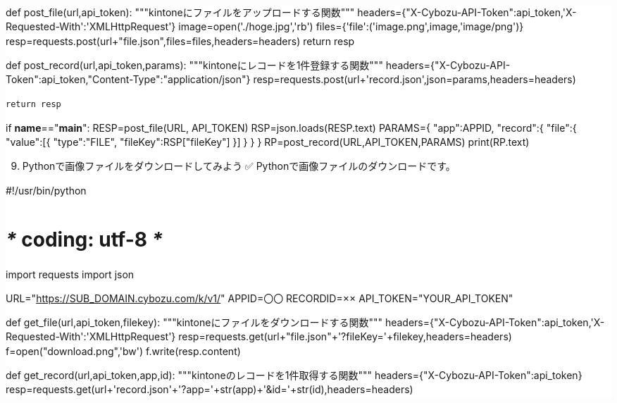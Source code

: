 def post_file(url,api_token):
    """kintoneにファイルをアップロードする関数"""
    headers={"X-Cybozu-API-Token":api_token,'X-Requested-With':'XMLHttpRequest'}
    image=open('./hoge.jpg','rb')
    files={'file':('image.png',image,'image/png')}
    resp=requests.post(url+"file.json",files=files,headers=headers)
    return resp

def post_record(url,api_token,params):
    """kintoneにレコードを1件登録する関数"""
    headers={"X-Cybozu-API-Token":api_token,"Content-Type":"application/json"}
    resp=requests.post(url+'record.json',json=params,headers=headers)

    return resp

if __name__=="__main__":
    RESP=post_file(URL, API_TOKEN)
    RSP=json.loads(RESP.text)
    PARAMS={
      "app":APPID,
      "record":{
        "file":{
          "value":[{
            "type":"FILE",
            "fileKey":RSP["fileKey"]
          }]
        }
      }
    }
    RP=post_record(URL,API_TOKEN,PARAMS)
    print(RP.text)

9. Pythonで画像ファイルをダウンロードしてみよう :white_check_mark:
Pythonで画像ファイルのダウンロードです。

#!/usr/bin/python
# _*_ coding: utf-8 _*_

import requests
import json

URL="https://SUB_DOMAIN.cybozu.com/k/v1/"
APPID=〇〇
RECORDID=××
API_TOKEN="YOUR_API_TOKEN"

def get_file(url,api_token,filekey):
    """kintoneにファイルをダウンロードする関数"""
    headers={"X-Cybozu-API-Token":api_token,'X-Requested-With':'XMLHttpRequest'}
    resp=requests.get(url+"file.json"+'?fileKey='+filekey,headers=headers)
    f=open("download.png",'bw')
    f.write(resp.content)

def get_record(url,api_token,app,id):
    """kintoneのレコードを1件取得する関数"""
    headers={"X-Cybozu-API-Token":api_token}
    resp=requests.get(url+'record.json'+'?app='+str(app)+'&id='+str(id),headers=headers)
